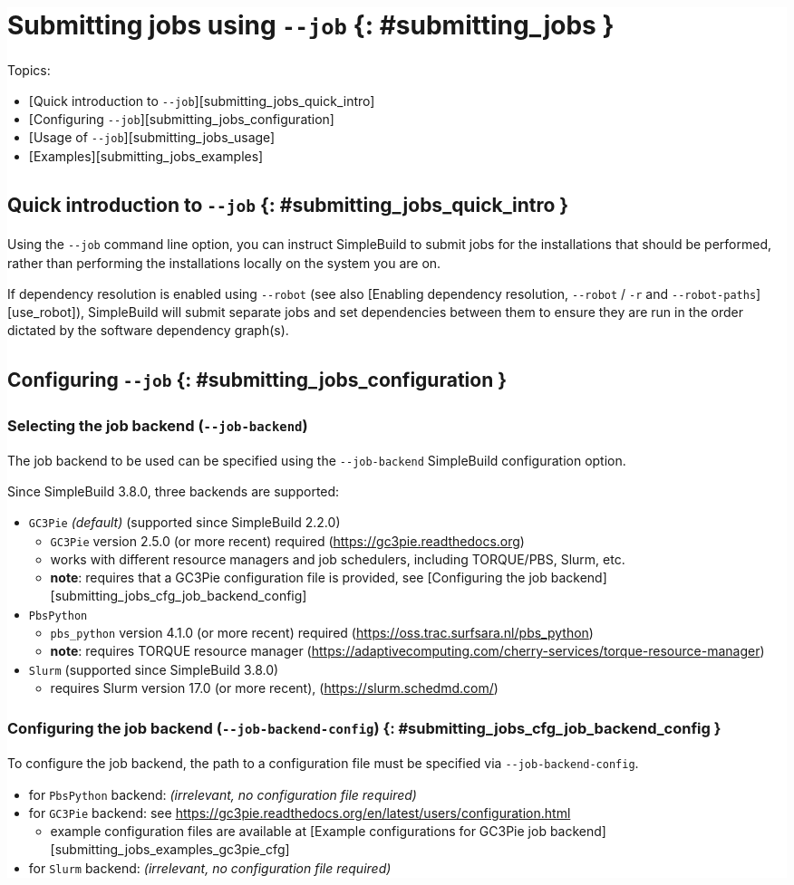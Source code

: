 # Submitting jobs using `--job` {: #submitting_jobs }

Topics:

* [Quick introduction to `--job`][submitting_jobs_quick_intro]
* [Configuring `--job`][submitting_jobs_configuration]
* [Usage of `--job`][submitting_jobs_usage]
* [Examples][submitting_jobs_examples]


## Quick introduction to `--job` {: #submitting_jobs_quick_intro }

Using the `--job` command line option, you can instruct SimpleBuild to submit jobs for the installations that should
be performed, rather than performing the installations locally on the system you are on.

If dependency resolution is enabled using `--robot` (see also [Enabling dependency resolution, `--robot` / `-r` and `--robot-paths`][use_robot]),
SimpleBuild will submit separate jobs and set dependencies between them to ensure they are run in the order dictated
by the software dependency graph(s).


## Configuring `--job` {: #submitting_jobs_configuration }

### Selecting the job backend (`--job-backend`)

The job backend to be used can be specified using the `--job-backend` SimpleBuild configuration option.

Since SimpleBuild 3.8.0, three backends are supported:

* `GC3Pie` *(default)* (supported since SimpleBuild 2.2.0)
    * `GC3Pie` version 2.5.0 (or more recent) required (<https://gc3pie.readthedocs.org>)
    * works with different resource managers and job schedulers, including TORQUE/PBS, Slurm, etc.
    * **note**: requires that a GC3Pie configuration file is provided, see [Configuring the job backend][submitting_jobs_cfg_job_backend_config]
* `PbsPython`
    * `pbs_python` version 4.1.0 (or more recent) required (<https://oss.trac.surfsara.nl/pbs_python>)
    * **note**: requires TORQUE resource manager (<https://adaptivecomputing.com/cherry-services/torque-resource-manager>)
* `Slurm` (supported since SimpleBuild 3.8.0)
    * requires Slurm version 17.0 (or more recent), (<https://slurm.schedmd.com/>)


### Configuring the job backend (`--job-backend-config`) {: #submitting_jobs_cfg_job_backend_config }

To configure the job backend, the path to a configuration file must be specified via `--job-backend-config`.

* for `PbsPython` backend: *(irrelevant, no configuration file required)*
* for `GC3Pie` backend: see <https://gc3pie.readthedocs.org/en/latest/users/configuration.html>
    * example configuration files are available at [Example configurations for GC3Pie job backend][submitting_jobs_examples_gc3pie_cfg]
* for `Slurm` backend: *(irrelevant, no configuration file required)*
